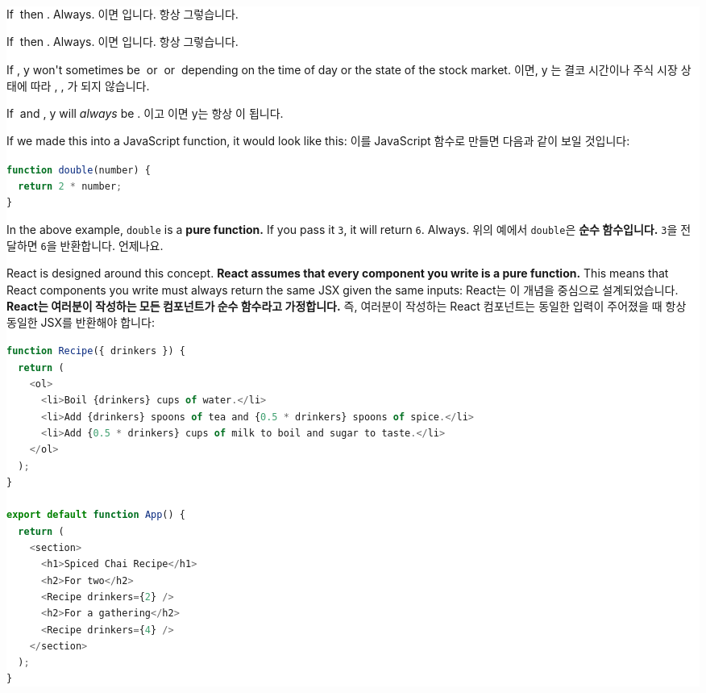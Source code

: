 If <Math><MathI>x</MathI> = 2</Math> then <Math><MathI>y</MathI> = 4</Math>. Always. 
<Trans><Math><MathI>x</MathI> = 2</Math>이면 <Math><MathI>y</MathI> = 4</Math>입니다. 항상 그렇습니다.</Trans>

If <Math><MathI>x</MathI> = 3</Math> then <Math><MathI>y</MathI> = 6</Math>. Always. 
<Trans><Math><MathI>x</MathI> = 3</Math>이면 <Math><MathI>y</MathI> = 6</Math>입니다. 항상 그렇습니다.</Trans>

If <Math><MathI>x</MathI> = 3</Math>, <MathI>y</MathI> won't sometimes be <Math>9</Math> or <Math>–1</Math> or <Math>2.5</Math> depending on the time of day or the state of the stock market. 
<Trans><Math><MathI>x</MathI> = 3</Math>이면, <MathI>y</MathI> 는 결코 시간이나 주식 시장 상태에 따라 <Math>9</Math>, <Math>–1</Math>,  <Math>2.5</Math>가 되지 않습니다.</Trans>

If <Math><MathI>y</MathI> = 2<MathI>x</MathI></Math> and <Math><MathI>x</MathI> = 3</Math>, <MathI>y</MathI> will _always_ be <Math>6</Math>. 
<Trans><Math><MathI>y</MathI> = 2<MathI>x</MathI></Math>이고 <Math><MathI>x</MathI> = 3</Math>이면 <MathI>y</MathI>는 항상 <Math>6</Math>이 됩니다.</Trans>

If we made this into a JavaScript function, it would look like this:
<Trans>이를 JavaScript 함수로 만들면 다음과 같이 보일 것입니다:</Trans>

```js
function double(number) {
  return 2 * number;
}
```

In the above example, `double` is a **pure function.** If you pass it `3`, it will return `6`. Always.
<Trans>위의 예에서 `double`은 **순수 함수입니다.** `3`을 전달하면 `6`을 반환합니다. 언제나요.</Trans>

React is designed around this concept. **React assumes that every component you write is a pure function.** This means that React components you write must always return the same JSX given the same inputs:
<Trans>React는 이 개념을 중심으로 설계되었습니다. **React는 여러분이 작성하는 모든 컴포넌트가 순수 함수라고 가정합니다.** 즉, 여러분이 작성하는 React 컴포넌트는 동일한 입력이 주어졌을 때 항상 동일한 JSX를 반환해야 합니다:</Trans>

<Sandpack>

```js App.js
function Recipe({ drinkers }) {
  return (
    <ol>    
      <li>Boil {drinkers} cups of water.</li>
      <li>Add {drinkers} spoons of tea and {0.5 * drinkers} spoons of spice.</li>
      <li>Add {0.5 * drinkers} cups of milk to boil and sugar to taste.</li>
    </ol>
  );
}

export default function App() {
  return (
    <section>
      <h1>Spiced Chai Recipe</h1>
      <h2>For two</h2>
      <Recipe drinkers={2} />
      <h2>For a gathering</h2>
      <Recipe drinkers={4} />
    </section>
  );
}
```
